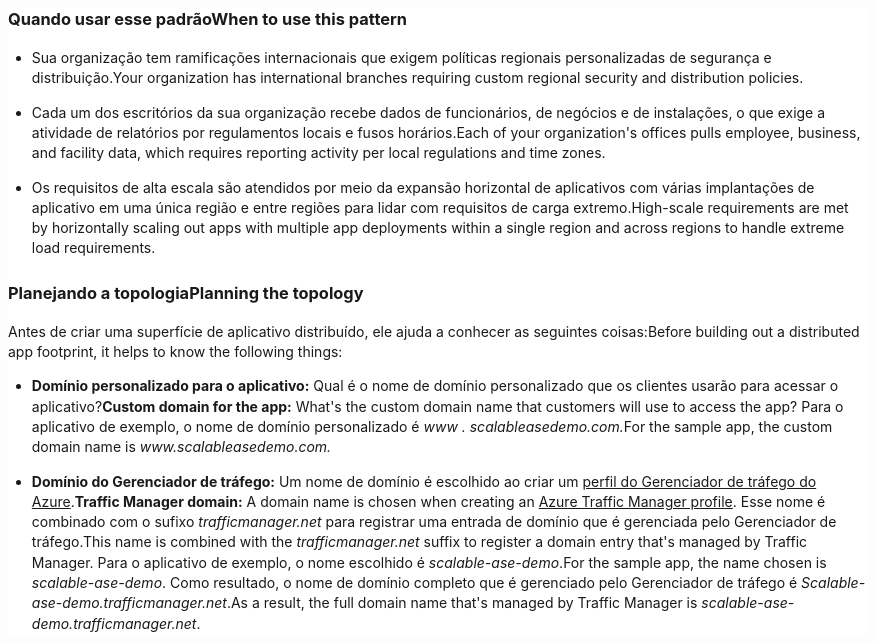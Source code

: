 ### <a name="when-to-use-this-pattern"></a><span data-ttu-id="4d990-121">Quando usar esse padrão</span><span class="sxs-lookup"><span data-stu-id="4d990-121">When to use this pattern</span></span>

- <span data-ttu-id="4d990-122">Sua organização tem ramificações internacionais que exigem políticas regionais personalizadas de segurança e distribuição.</span><span class="sxs-lookup"><span data-stu-id="4d990-122">Your organization has international branches requiring custom regional security and distribution policies.</span></span>

- <span data-ttu-id="4d990-123">Cada um dos escritórios da sua organização recebe dados de funcionários, de negócios e de instalações, o que exige a atividade de relatórios por regulamentos locais e fusos horários.</span><span class="sxs-lookup"><span data-stu-id="4d990-123">Each of your organization's offices pulls employee, business, and facility data, which requires reporting activity per local regulations and time zones.</span></span>

- <span data-ttu-id="4d990-124">Os requisitos de alta escala são atendidos por meio da expansão horizontal de aplicativos com várias implantações de aplicativo em uma única região e entre regiões para lidar com requisitos de carga extremo.</span><span class="sxs-lookup"><span data-stu-id="4d990-124">High-scale requirements are met by horizontally scaling out apps with multiple app deployments within a single region and across regions to handle extreme load requirements.</span></span>

### <a name="planning-the-topology"></a><span data-ttu-id="4d990-125">Planejando a topologia</span><span class="sxs-lookup"><span data-stu-id="4d990-125">Planning the topology</span></span>

<span data-ttu-id="4d990-126">Antes de criar uma superfície de aplicativo distribuído, ele ajuda a conhecer as seguintes coisas:</span><span class="sxs-lookup"><span data-stu-id="4d990-126">Before building out a distributed app footprint, it helps to know the following things:</span></span>

- <span data-ttu-id="4d990-127">**Domínio personalizado para o aplicativo:** Qual é o nome de domínio personalizado que os clientes usarão para acessar o aplicativo?</span><span class="sxs-lookup"><span data-stu-id="4d990-127">**Custom domain for the app:** What's the custom domain name that customers will use to access the app?</span></span> <span data-ttu-id="4d990-128">Para o aplicativo de exemplo, o nome de domínio personalizado é *www \. scalableasedemo.com.*</span><span class="sxs-lookup"><span data-stu-id="4d990-128">For the sample app, the custom domain name is *www\.scalableasedemo.com.*</span></span>

- <span data-ttu-id="4d990-129">**Domínio do Gerenciador de tráfego:** Um nome de domínio é escolhido ao criar um [perfil do Gerenciador de tráfego do Azure](https://docs.microsoft.com/azure/traffic-manager/traffic-manager-manage-profiles).</span><span class="sxs-lookup"><span data-stu-id="4d990-129">**Traffic Manager domain:** A domain name is chosen when creating an [Azure Traffic Manager profile](https://docs.microsoft.com/azure/traffic-manager/traffic-manager-manage-profiles).</span></span> <span data-ttu-id="4d990-130">Esse nome é combinado com o sufixo *trafficmanager.net* para registrar uma entrada de domínio que é gerenciada pelo Gerenciador de tráfego.</span><span class="sxs-lookup"><span data-stu-id="4d990-130">This name is combined with the *trafficmanager.net* suffix to register a domain entry that's managed by Traffic Manager.</span></span> <span data-ttu-id="4d990-131">Para o aplicativo de exemplo, o nome escolhido é *scalable-ase-demo*.</span><span class="sxs-lookup"><span data-stu-id="4d990-131">For the sample app, the name chosen is *scalable-ase-demo*.</span></span> <span data-ttu-id="4d990-132">Como resultado, o nome de domínio completo que é gerenciado pelo Gerenciador de tráfego é *Scalable-ase-demo.trafficmanager.net*.</span><span class="sxs-lookup"><span data-stu-id="4d990-132">As a result, the full domain name that's managed by Traffic Manager is *scalable-ase-demo.trafficmanager.net*.</span></span>
